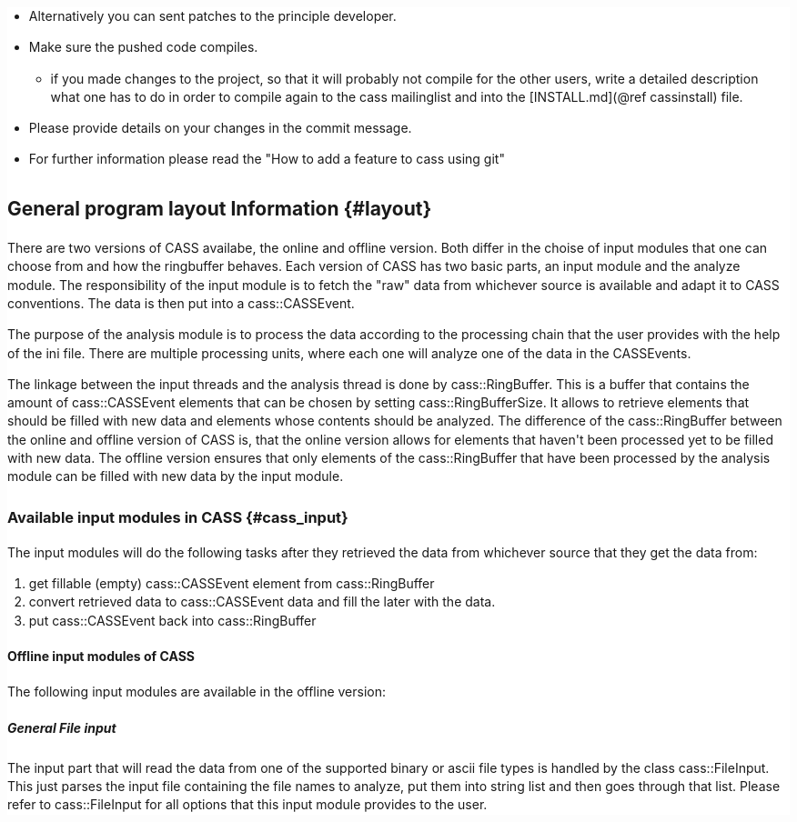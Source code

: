 * Alternatively you can sent patches to the principle developer.

* Make sure the pushed code compiles.
  - if you made changes to the project, so that it will probably
    not compile for the other users, write a detailed description
    what one has to do in order to compile again to the cass
    mailinglist and into the [INSTALL.md](@ref cassinstall) file.

* Please provide details on your changes in the commit message.

* For further information please read the "How to add a feature to cass using
  git"


General program layout Information {#layout}
----------------------------------
There are two versions of CASS availabe, the online and offline version. Both
differ in the choise of input modules that one can choose from and how the
ringbuffer behaves.
Each version of CASS has two basic parts, an input module and the analyze module.
The responsibility of the input module is to fetch the "raw" data from whichever
source is available and adapt it to CASS conventions. The data is then put into
a cass::CASSEvent.

The purpose of the analysis module is to process the data according to the
processing chain that the user provides with the help of the ini file. There are
multiple processing units, where each one will analyze one of the data in the
CASSEvents.

The linkage between the input threads and the analysis thread is done by
cass::RingBuffer. This is a buffer that contains the amount of cass::CASSEvent
elements that can be chosen by setting cass::RingBufferSize.
It allows to retrieve elements that should be filled with new data and elements
whose contents should be analyzed. The difference of the cass::RingBuffer
between the online and offline version of CASS is, that the online version
allows for elements that haven't been processed yet to be filled with new data.
The offline version ensures that only elements of the cass::RingBuffer that have
been processed by the analysis module can be filled with new data by the input
module.


### Available input modules in CASS {#cass_input}
The input modules will do the following tasks after they retrieved the data from
whichever source that they get the data from:
1. get fillable (empty) cass::CASSEvent element from cass::RingBuffer
2. convert retrieved data to cass::CASSEvent data and fill the later with the
   data.
3. put cass::CASSEvent back into cass::RingBuffer

#### Offline input modules of CASS
The following input modules are available in the offline version:

##### General File input
The input part that will read the data from one of the supported binary or ascii
file types is handled by the class cass::FileInput. This just parses the input
file containing the file names to analyze, put them into string list and then
goes through that list. Please refer to cass::FileInput for all options that
this input module provides to the user.
